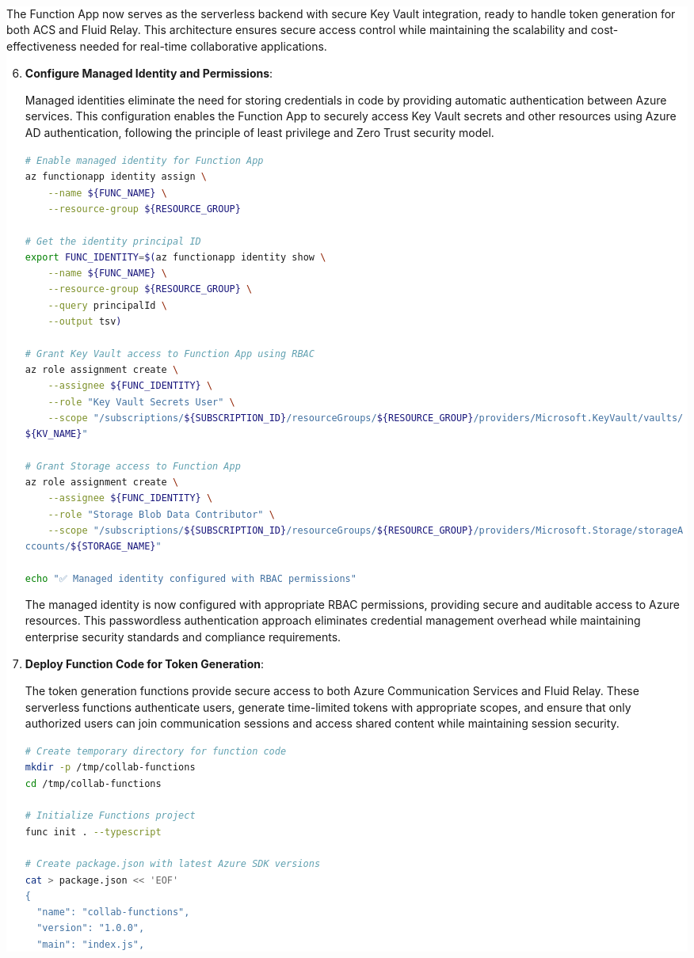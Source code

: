    The Function App now serves as the serverless backend with secure Key Vault integration, ready to handle token generation for both ACS and Fluid Relay. This architecture ensures secure access control while maintaining the scalability and cost-effectiveness needed for real-time collaborative applications.

6. **Configure Managed Identity and Permissions**:

   Managed identities eliminate the need for storing credentials in code by providing automatic authentication between Azure services. This configuration enables the Function App to securely access Key Vault secrets and other resources using Azure AD authentication, following the principle of least privilege and Zero Trust security model.

   ```bash
   # Enable managed identity for Function App
   az functionapp identity assign \
       --name ${FUNC_NAME} \
       --resource-group ${RESOURCE_GROUP}
   
   # Get the identity principal ID
   export FUNC_IDENTITY=$(az functionapp identity show \
       --name ${FUNC_NAME} \
       --resource-group ${RESOURCE_GROUP} \
       --query principalId \
       --output tsv)
   
   # Grant Key Vault access to Function App using RBAC
   az role assignment create \
       --assignee ${FUNC_IDENTITY} \
       --role "Key Vault Secrets User" \
       --scope "/subscriptions/${SUBSCRIPTION_ID}/resourceGroups/${RESOURCE_GROUP}/providers/Microsoft.KeyVault/vaults/${KV_NAME}"
   
   # Grant Storage access to Function App
   az role assignment create \
       --assignee ${FUNC_IDENTITY} \
       --role "Storage Blob Data Contributor" \
       --scope "/subscriptions/${SUBSCRIPTION_ID}/resourceGroups/${RESOURCE_GROUP}/providers/Microsoft.Storage/storageAccounts/${STORAGE_NAME}"
   
   echo "✅ Managed identity configured with RBAC permissions"
   ```

   The managed identity is now configured with appropriate RBAC permissions, providing secure and auditable access to Azure resources. This passwordless authentication approach eliminates credential management overhead while maintaining enterprise security standards and compliance requirements.

7. **Deploy Function Code for Token Generation**:

   The token generation functions provide secure access to both Azure Communication Services and Fluid Relay. These serverless functions authenticate users, generate time-limited tokens with appropriate scopes, and ensure that only authorized users can join communication sessions and access shared content while maintaining session security.

   ```bash
   # Create temporary directory for function code
   mkdir -p /tmp/collab-functions
   cd /tmp/collab-functions
   
   # Initialize Functions project
   func init . --typescript
   
   # Create package.json with latest Azure SDK versions
   cat > package.json << 'EOF'
   {
     "name": "collab-functions",
     "version": "1.0.0",
     "main": "index.js",
   ```